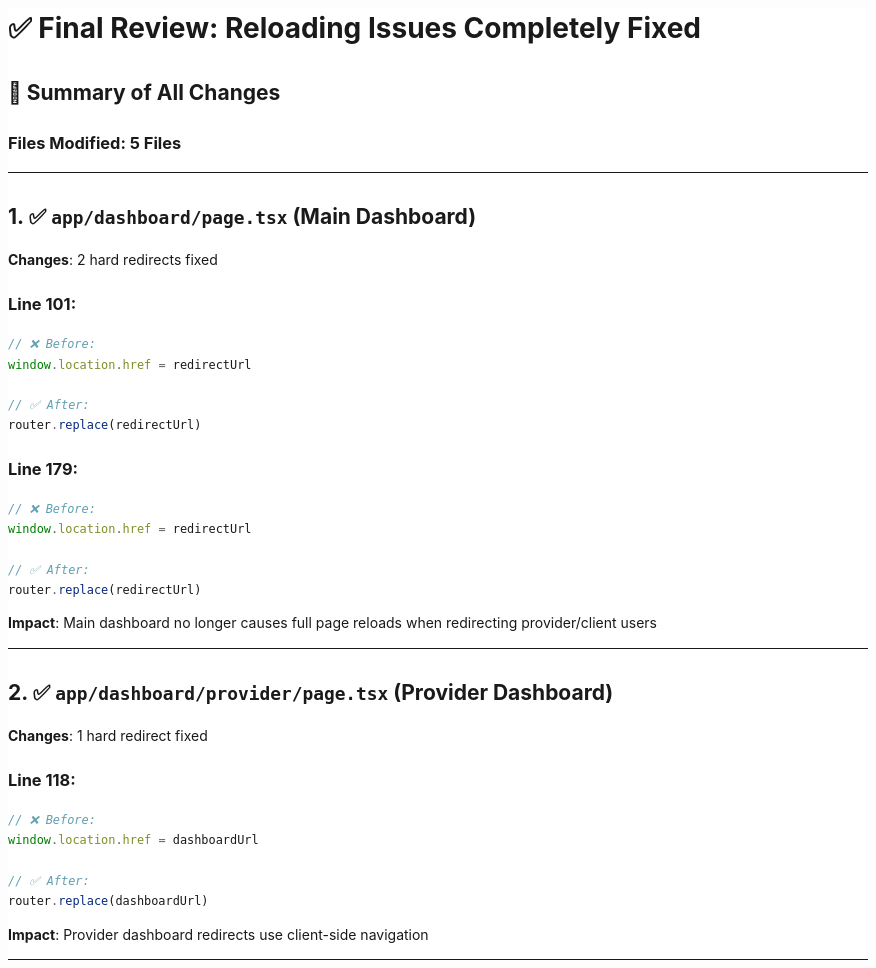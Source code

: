 # ✅ Final Review: Reloading Issues Completely Fixed

## 🎯 Summary of All Changes

### Files Modified: **5 Files**

---

## 1. ✅ `app/dashboard/page.tsx` (Main Dashboard)
**Changes**: 2 hard redirects fixed

### Line 101:
```typescript
// ❌ Before:
window.location.href = redirectUrl

// ✅ After:
router.replace(redirectUrl)
```

### Line 179:
```typescript
// ❌ Before:
window.location.href = redirectUrl

// ✅ After:
router.replace(redirectUrl)
```

**Impact**: Main dashboard no longer causes full page reloads when redirecting provider/client users

---

## 2. ✅ `app/dashboard/provider/page.tsx` (Provider Dashboard)
**Changes**: 1 hard redirect fixed

### Line 118:
```typescript
// ❌ Before:
window.location.href = dashboardUrl

// ✅ After:
router.replace(dashboardUrl)
```

**Impact**: Provider dashboard redirects use client-side navigation

---
